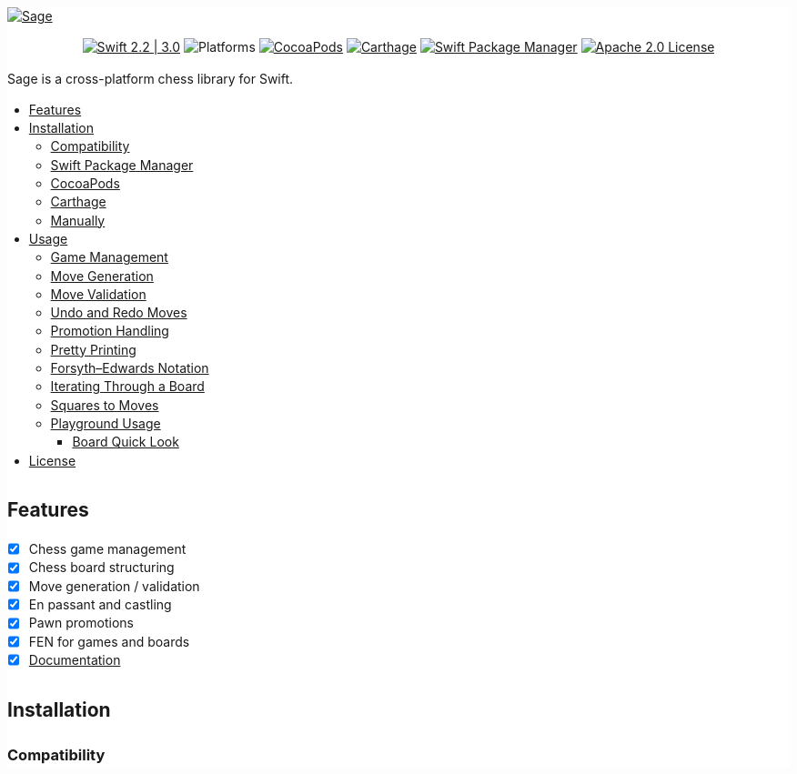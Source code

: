 [![Sage](https://raw.githubusercontent.com/nvzqz/Sage/assets/Banner.png)](https://github.com/nvzqz/Sage)

<p align="center">
<a href="https://developer.apple.com/swift/"><img alt="Swift 2.2 | 3.0" src="https://img.shields.io/badge/swift-2.2%20%7C%203.0-orange.svg"></a>
<img alt="Platforms" src="https://img.shields.io/badge/platform-ios%20%7C%20macos%20%7C%20watchos%20%7C%20tvos%20%7C%20linux-lightgrey.svg">
<a href="https://cocoapods.org/pods/Sage"><img alt="CocoaPods" src="https://img.shields.io/cocoapods/v/Sage.svg"></a>
<a href="https://github.com/Carthage/Carthage"><img alt="Carthage" src="https://img.shields.io/badge/Carthage-compatible-4BC51D.svg?style=flat"></a>
<a href="https://swift.org/package-manager/"><img alt="Swift Package Manager" src="https://img.shields.io/badge/SPM-compatible-orange.svg"></a>
<a href="https://www.apache.org/licenses/LICENSE-2.0"><img alt="Apache 2.0 License" src="https://img.shields.io/badge/license-Apache%202.0-000000.svg"></a>
</p>

Sage is a cross-platform chess library for Swift.

- [Features](#features)
- [Installation](#installation)
    - [Compatibility](#compatibility)
    - [Swift Package Manager](#install-using-swift-package-manager)
    - [CocoaPods](#install-using-cocoapods)
    - [Carthage](#install-using-carthage)
    - [Manually](#install-manually)
- [Usage](#usage)
    - [Game Management](#game-management)
    - [Move Generation](#move-generation)
    - [Move Validation](#move-validation)
    - [Undo and Redo Moves](#undo-and-redo-moves)
    - [Promotion Handling](#promotion-handling)
    - [Pretty Printing](#pretty-printing)
    - [Forsyth–Edwards Notation](#forsythedwards-notation)
    - [Iterating Through a Board](#iterating-through-a-board)
    - [Squares to Moves](#squares-to-moves)
    - [Playground Usage](#playground-usage)
        - [Board Quick Look](#board-quick-look)
- [License](#license)

## Features

- [x] Chess game management
- [x] Chess board structuring
- [x] Move generation / validation
- [x] En passant and castling
- [x] Pawn promotions
- [x] FEN for games and boards
- [x] [Documentation](https://nvzqz.github.io/Sage/docs/)

## Installation

### Compatibility
